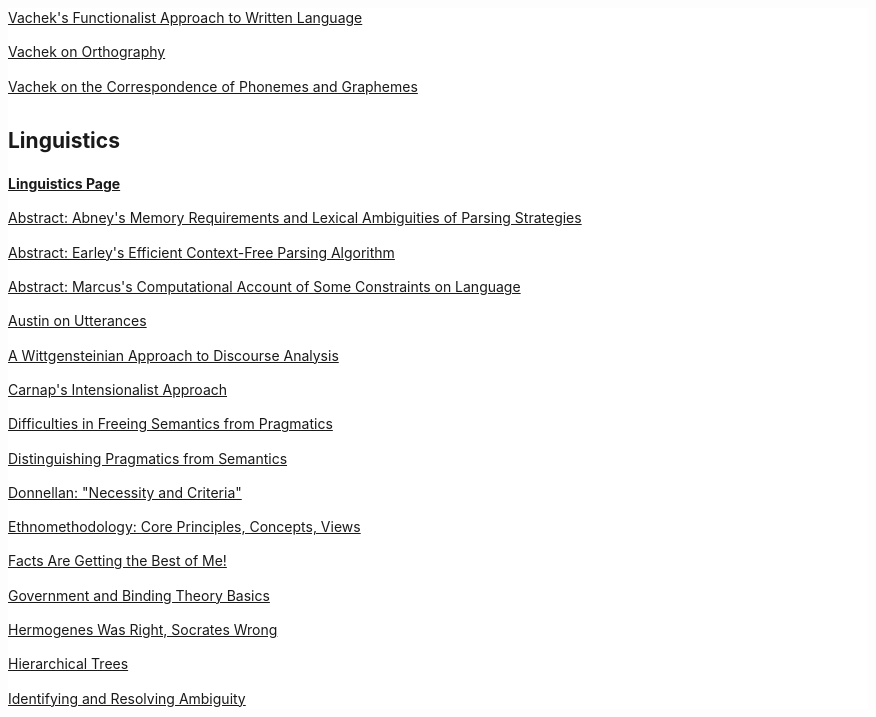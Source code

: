 <i class="fa fa-file-text-o" aria-hidden="true"></i> [Vachek's Functionalist Approach to Written
    Language](/da/vachek2.html)

<i class="fa fa-file-text-o" aria-hidden="true"></i> [Vachek on Orthography](/da/vachek3.html)

<i class="fa fa-file-text-o" aria-hidden="true"></i> [Vachek on the Correspondence of Phonemes and
    Graphemes](/da/vachek4.html)

## Linguistics


<i class="fa fa-language" aria-hidden="true"></i> **[Linguistics Page](/linguistics/)**


<i class="fa fa-file-text-o" aria-hidden="true"></i> [Abstract: Abney's Memory Requirements and Lexical Ambiguities of
    Parsing Strategies](/linguistics/abstract-abney.html)

<i class="fa fa-file-text-o" aria-hidden="true"></i> [Abstract: Earley's Efficient Context-Free Parsing Algorithm](/linguistics/abstract-earley.html) 

<i class="fa fa-file-text-o" aria-hidden="true"></i> [Abstract: Marcus's Computational Account of Some Constraints on
    Language](/linguistics/abstract-marcus.html)

<i class="fa fa-file-text-o" aria-hidden="true"></i> [Austin on Utterances](/linguistics/speech-acts.html)

<i class="fa fa-file-text-o" aria-hidden="true"></i> [A Wittgensteinian Approach to Discourse Analysis](/da/lw_da.html)

<i class="fa fa-file-text-o" aria-hidden="true"></i> [Carnap's Intensionalist
    Approach](/linguistics/carnap-intensionalist.html)

<i class="fa fa-file-text-o" aria-hidden="true"></i> [Difficulties in Freeing Semantics from
    Pragmatics](/linguistics/semantics-vs-pragmatics-on-truth.html)

<i class="fa fa-file-text-o" aria-hidden="true"></i> [Distinguishing Pragmatics from
    Semantics](/linguistics/semantics-vs-pragmatics.html)

<i class="fa fa-file-text-o" aria-hidden="true"></i> [Donnellan: "Necessity and Criteria"](/linguistics/donnellan.html)

<i class="fa fa-file-text-o" aria-hidden="true"></i> [Ethnomethodology: Core Principles, Concepts,
    Views](/da/ethnomethodology.html)

<i class="fa fa-file-text-o" aria-hidden="true"></i> [Facts Are Getting the Best of
    Me!](/linguistics/linguistic-facts.html)

<i class="fa fa-file-text-o" aria-hidden="true"></i> [Government and Binding Theory
    Basics](/linguistics/govt-binding-basics1.html)

<i class="fa fa-file-text-o" aria-hidden="true"></i> [Hermogenes Was Right, Socrates Wrong](/linguistics/cratylus.html)

<i class="fa fa-file-text-o" aria-hidden="true"></i> [Hierarchical Trees](/linguistics/hierarchical-trees.html)

<i class="fa fa-file-text-o" aria-hidden="true"></i> [Identifying and Resolving
    Ambiguity](/linguistics/types-of-ambiguity.html)
